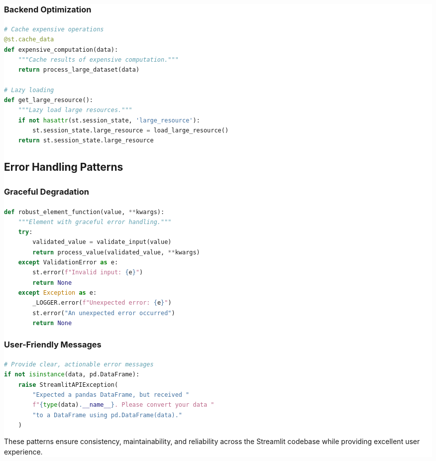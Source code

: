 ### Backend Optimization
```python
# Cache expensive operations
@st.cache_data
def expensive_computation(data):
    """Cache results of expensive computation."""
    return process_large_dataset(data)

# Lazy loading
def get_large_resource():
    """Lazy load large resources."""
    if not hasattr(st.session_state, 'large_resource'):
        st.session_state.large_resource = load_large_resource()
    return st.session_state.large_resource
```

## Error Handling Patterns

### Graceful Degradation
```python
def robust_element_function(value, **kwargs):
    """Element with graceful error handling."""
    try:
        validated_value = validate_input(value)
        return process_value(validated_value, **kwargs)
    except ValidationError as e:
        st.error(f"Invalid input: {e}")
        return None
    except Exception as e:
        _LOGGER.error(f"Unexpected error: {e}")
        st.error("An unexpected error occurred")
        return None
```

### User-Friendly Messages
```python
# Provide clear, actionable error messages
if not isinstance(data, pd.DataFrame):
    raise StreamlitAPIException(
        "Expected a pandas DataFrame, but received "
        f"{type(data).__name__}. Please convert your data "
        "to a DataFrame using pd.DataFrame(data)."
    )
```

These patterns ensure consistency, maintainability, and reliability across the Streamlit codebase while providing excellent user experience.